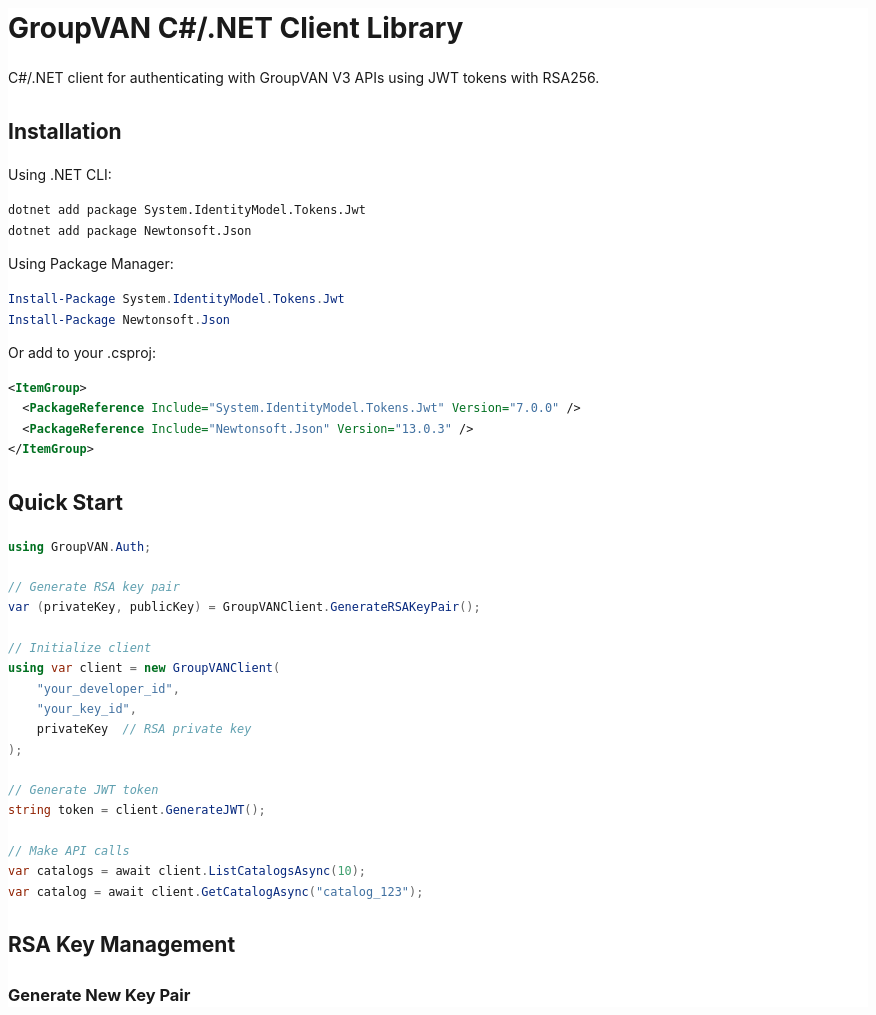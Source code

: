 # GroupVAN C#/.NET Client Library

C#/.NET client for authenticating with GroupVAN V3 APIs using JWT tokens with RSA256.

## Installation

Using .NET CLI:
```bash
dotnet add package System.IdentityModel.Tokens.Jwt
dotnet add package Newtonsoft.Json
```

Using Package Manager:
```powershell
Install-Package System.IdentityModel.Tokens.Jwt
Install-Package Newtonsoft.Json
```

Or add to your .csproj:
```xml
<ItemGroup>
  <PackageReference Include="System.IdentityModel.Tokens.Jwt" Version="7.0.0" />
  <PackageReference Include="Newtonsoft.Json" Version="13.0.3" />
</ItemGroup>
```

## Quick Start

```csharp
using GroupVAN.Auth;

// Generate RSA key pair
var (privateKey, publicKey) = GroupVANClient.GenerateRSAKeyPair();

// Initialize client
using var client = new GroupVANClient(
    "your_developer_id",
    "your_key_id",
    privateKey  // RSA private key
);

// Generate JWT token
string token = client.GenerateJWT();

// Make API calls
var catalogs = await client.ListCatalogsAsync(10);
var catalog = await client.GetCatalogAsync("catalog_123");
```

## RSA Key Management

### Generate New Key Pair
